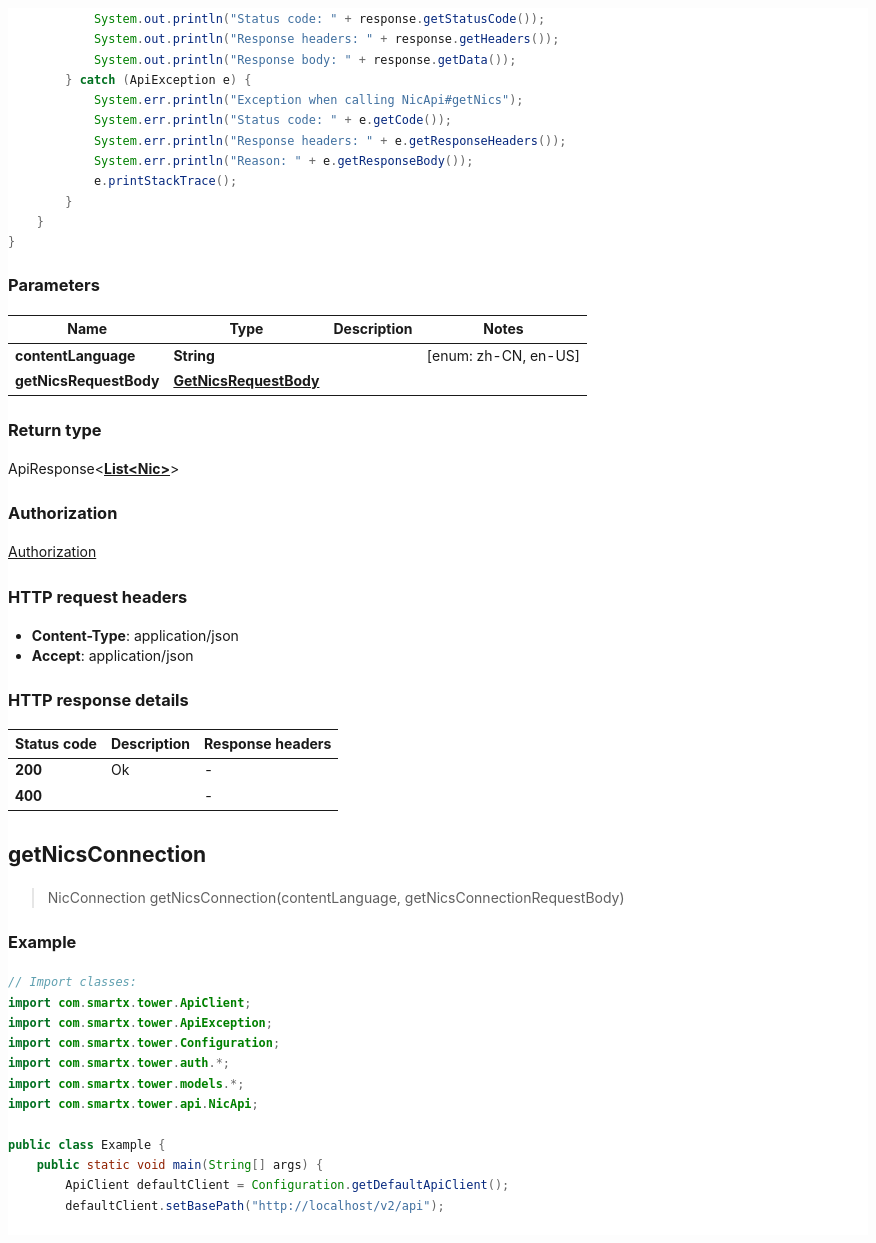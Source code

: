 ```java
            System.out.println("Status code: " + response.getStatusCode());
            System.out.println("Response headers: " + response.getHeaders());
            System.out.println("Response body: " + response.getData());
        } catch (ApiException e) {
            System.err.println("Exception when calling NicApi#getNics");
            System.err.println("Status code: " + e.getCode());
            System.err.println("Response headers: " + e.getResponseHeaders());
            System.err.println("Reason: " + e.getResponseBody());
            e.printStackTrace();
        }
    }
}
```

### Parameters


Name | Type | Description  | Notes
------------- | ------------- | ------------- | -------------
 **contentLanguage** | **String**|  | [enum: zh-CN, en-US]
 **getNicsRequestBody** | [**GetNicsRequestBody**](GetNicsRequestBody.md)|  |

### Return type

ApiResponse<[**List&lt;Nic&gt;**](Nic.md)>


### Authorization

[Authorization](../README.md#Authorization)

### HTTP request headers

- **Content-Type**: application/json
- **Accept**: application/json

### HTTP response details
| Status code | Description | Response headers |
|-------------|-------------|------------------|
| **200** | Ok |  -  |
| **400** |  |  -  |


## getNicsConnection

> NicConnection getNicsConnection(contentLanguage, getNicsConnectionRequestBody)



### Example

```java
// Import classes:
import com.smartx.tower.ApiClient;
import com.smartx.tower.ApiException;
import com.smartx.tower.Configuration;
import com.smartx.tower.auth.*;
import com.smartx.tower.models.*;
import com.smartx.tower.api.NicApi;

public class Example {
    public static void main(String[] args) {
        ApiClient defaultClient = Configuration.getDefaultApiClient();
        defaultClient.setBasePath("http://localhost/v2/api");
        
```